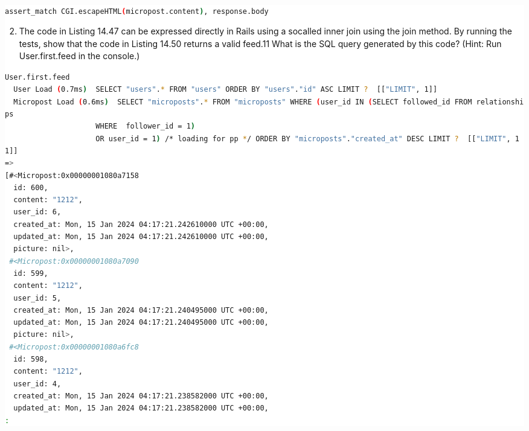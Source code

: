 ```bash
assert_match CGI.escapeHTML(micropost.content), response.body
```

2. The code in Listing 14.47 can be expressed directly in Rails using a socalled inner join using the join method. By running the tests, show that the code in Listing 14.50 returns a valid feed.11 What is the SQL query generated by this code? (Hint: Run User.first.feed in the console.)

```bash
User.first.feed
  User Load (0.7ms)  SELECT "users".* FROM "users" ORDER BY "users"."id" ASC LIMIT ?  [["LIMIT", 1]]
  Micropost Load (0.6ms)  SELECT "microposts".* FROM "microposts" WHERE (user_id IN (SELECT followed_id FROM relationships
                     WHERE  follower_id = 1)
                     OR user_id = 1) /* loading for pp */ ORDER BY "microposts"."created_at" DESC LIMIT ?  [["LIMIT", 11]]
=> 
[#<Micropost:0x00000001080a7158
  id: 600,
  content: "1212",
  user_id: 6,
  created_at: Mon, 15 Jan 2024 04:17:21.242610000 UTC +00:00,
  updated_at: Mon, 15 Jan 2024 04:17:21.242610000 UTC +00:00,
  picture: nil>,
 #<Micropost:0x00000001080a7090
  id: 599,
  content: "1212",
  user_id: 5,
  created_at: Mon, 15 Jan 2024 04:17:21.240495000 UTC +00:00,
  updated_at: Mon, 15 Jan 2024 04:17:21.240495000 UTC +00:00,
  picture: nil>,
 #<Micropost:0x00000001080a6fc8
  id: 598,
  content: "1212",
  user_id: 4,
  created_at: Mon, 15 Jan 2024 04:17:21.238582000 UTC +00:00,
  updated_at: Mon, 15 Jan 2024 04:17:21.238582000 UTC +00:00,
:
```
